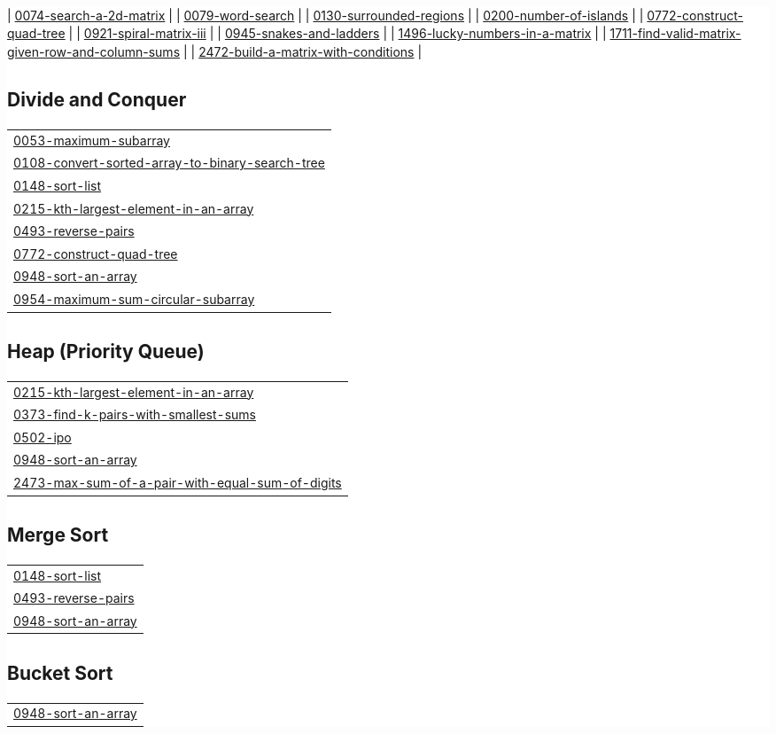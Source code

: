 | [0074-search-a-2d-matrix](https://github.com/AkashDeep1234455/LeetCode/tree/master/0074-search-a-2d-matrix) |
| [0079-word-search](https://github.com/AkashDeep1234455/LeetCode/tree/master/0079-word-search) |
| [0130-surrounded-regions](https://github.com/AkashDeep1234455/LeetCode/tree/master/0130-surrounded-regions) |
| [0200-number-of-islands](https://github.com/AkashDeep1234455/LeetCode/tree/master/0200-number-of-islands) |
| [0772-construct-quad-tree](https://github.com/AkashDeep1234455/LeetCode/tree/master/0772-construct-quad-tree) |
| [0921-spiral-matrix-iii](https://github.com/AkashDeep1234455/LeetCode/tree/master/0921-spiral-matrix-iii) |
| [0945-snakes-and-ladders](https://github.com/AkashDeep1234455/LeetCode/tree/master/0945-snakes-and-ladders) |
| [1496-lucky-numbers-in-a-matrix](https://github.com/AkashDeep1234455/LeetCode/tree/master/1496-lucky-numbers-in-a-matrix) |
| [1711-find-valid-matrix-given-row-and-column-sums](https://github.com/AkashDeep1234455/LeetCode/tree/master/1711-find-valid-matrix-given-row-and-column-sums) |
| [2472-build-a-matrix-with-conditions](https://github.com/AkashDeep1234455/LeetCode/tree/master/2472-build-a-matrix-with-conditions) |
## Divide and Conquer
|  |
| ------- |
| [0053-maximum-subarray](https://github.com/AkashDeep1234455/LeetCode/tree/master/0053-maximum-subarray) |
| [0108-convert-sorted-array-to-binary-search-tree](https://github.com/AkashDeep1234455/LeetCode/tree/master/0108-convert-sorted-array-to-binary-search-tree) |
| [0148-sort-list](https://github.com/AkashDeep1234455/LeetCode/tree/master/0148-sort-list) |
| [0215-kth-largest-element-in-an-array](https://github.com/AkashDeep1234455/LeetCode/tree/master/0215-kth-largest-element-in-an-array) |
| [0493-reverse-pairs](https://github.com/AkashDeep1234455/LeetCode/tree/master/0493-reverse-pairs) |
| [0772-construct-quad-tree](https://github.com/AkashDeep1234455/LeetCode/tree/master/0772-construct-quad-tree) |
| [0948-sort-an-array](https://github.com/AkashDeep1234455/LeetCode/tree/master/0948-sort-an-array) |
| [0954-maximum-sum-circular-subarray](https://github.com/AkashDeep1234455/LeetCode/tree/master/0954-maximum-sum-circular-subarray) |
## Heap (Priority Queue)
|  |
| ------- |
| [0215-kth-largest-element-in-an-array](https://github.com/AkashDeep1234455/LeetCode/tree/master/0215-kth-largest-element-in-an-array) |
| [0373-find-k-pairs-with-smallest-sums](https://github.com/AkashDeep1234455/LeetCode/tree/master/0373-find-k-pairs-with-smallest-sums) |
| [0502-ipo](https://github.com/AkashDeep1234455/LeetCode/tree/master/0502-ipo) |
| [0948-sort-an-array](https://github.com/AkashDeep1234455/LeetCode/tree/master/0948-sort-an-array) |
| [2473-max-sum-of-a-pair-with-equal-sum-of-digits](https://github.com/AkashDeep1234455/LeetCode/tree/master/2473-max-sum-of-a-pair-with-equal-sum-of-digits) |
## Merge Sort
|  |
| ------- |
| [0148-sort-list](https://github.com/AkashDeep1234455/LeetCode/tree/master/0148-sort-list) |
| [0493-reverse-pairs](https://github.com/AkashDeep1234455/LeetCode/tree/master/0493-reverse-pairs) |
| [0948-sort-an-array](https://github.com/AkashDeep1234455/LeetCode/tree/master/0948-sort-an-array) |
## Bucket Sort
|  |
| ------- |
| [0948-sort-an-array](https://github.com/AkashDeep1234455/LeetCode/tree/master/0948-sort-an-array) |